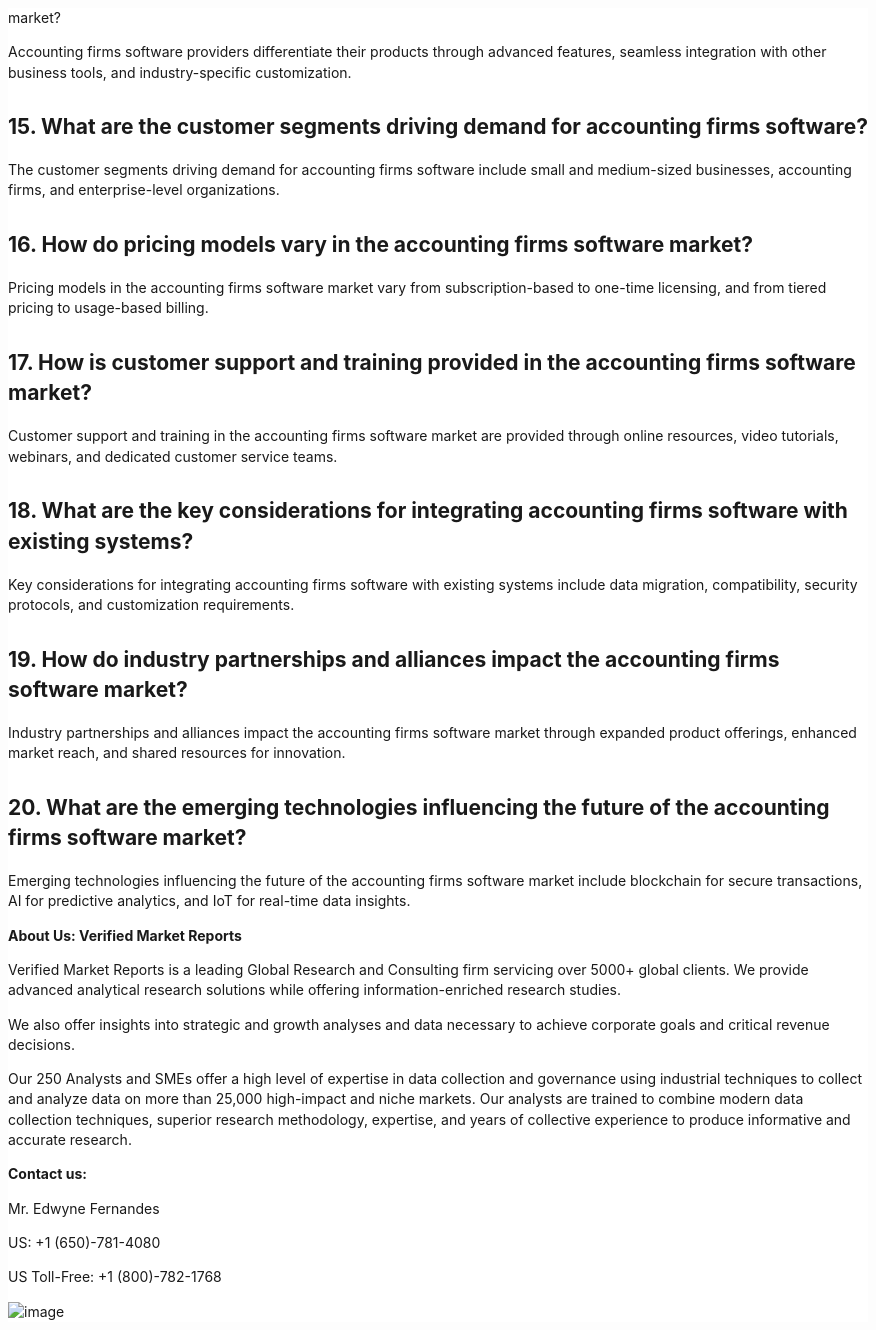 market?</h2><p>Accounting firms software providers differentiate their products through advanced features, seamless integration with other business tools, and industry-specific customization.</p><h2>15. What are the customer segments driving demand for accounting firms software?</h2><p>The customer segments driving demand for accounting firms software include small and medium-sized businesses, accounting firms, and enterprise-level organizations.</p><h2>16. How do pricing models vary in the accounting firms software market?</h2><p>Pricing models in the accounting firms software market vary from subscription-based to one-time licensing, and from tiered pricing to usage-based billing.</p><h2>17. How is customer support and training provided in the accounting firms software market?</h2><p>Customer support and training in the accounting firms software market are provided through online resources, video tutorials, webinars, and dedicated customer service teams.</p><h2>18. What are the key considerations for integrating accounting firms software with existing systems?</h2><p>Key considerations for integrating accounting firms software with existing systems include data migration, compatibility, security protocols, and customization requirements.</p><h2>19. How do industry partnerships and alliances impact the accounting firms software market?</h2><p>Industry partnerships and alliances impact the accounting firms software market through expanded product offerings, enhanced market reach, and shared resources for innovation.</p><h2>20. What are the emerging technologies influencing the future of the accounting firms software market?</h2><p>Emerging technologies influencing the future of the accounting firms software market include blockchain for secure transactions, AI for predictive analytics, and IoT for real-time data insights.</p></body></html></h3><p id="" class=""><strong>About Us: Verified Market Reports</strong></p><p id="" class="">Verified Market Reports is a leading Global Research and Consulting firm servicing over 5000+ global clients. We provide advanced analytical research solutions while offering information-enriched research studies.</p><p id="" class="">We also offer insights into strategic and growth analyses and data necessary to achieve corporate goals and critical revenue decisions.</p><p id="" class="">Our 250 Analysts and SMEs offer a high level of expertise in data collection and governance using industrial techniques to collect and analyze data on more than 25,000 high-impact and niche markets. Our analysts are trained to combine modern data collection techniques, superior research methodology, expertise, and years of collective experience to produce informative and accurate research.</p><p id="" class=""><strong>Contact us:</strong></p><p id="" class="">Mr. Edwyne Fernandes</p><p id="" class="">US: +1 (650)-781-4080</p><p id="" class="">US Toll-Free: +1 (800)-782-1768</p>![image](https://github.com/user-attachments/assets/27831070-fcb3-4745-bbac-b0be61b5aa72)
